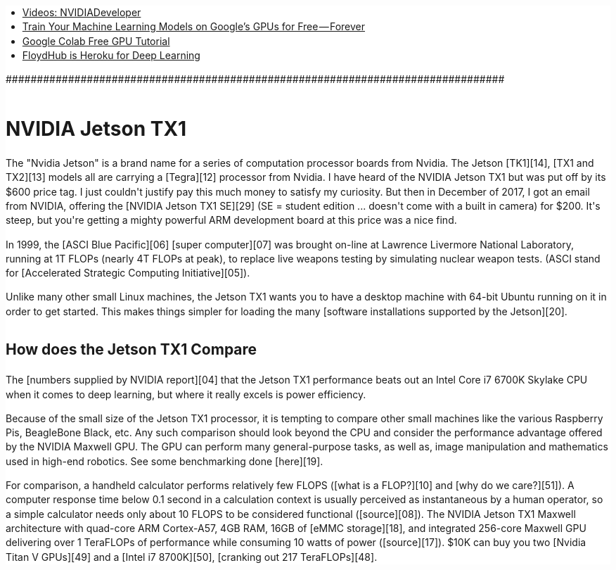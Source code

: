 

* [Videos: NVIDIADeveloper](https://www.youtube.com/channel/UCBHcMCGaiJhv-ESTcWGJPcw)
* [Train Your Machine Learning Models on Google’s GPUs for Free — Forever](https://hackernoon.com/train-your-machine-learning-models-on-googles-gpus-for-free-forever-a41bd309d6ad)
* [Google Colab Free GPU Tutorial](https://medium.com/deep-learning-turkey/google-colab-free-gpu-tutorial-e113627b9f5d)
* [FloydHub is Heroku for Deep Learning](https://www.floydhub.com/)







################################################################################

# NVIDIA Jetson TX1
The "Nvidia Jetson" is a brand name for a series of computation processor boards from Nvidia.
The Jetson [TK1][14], [TX1 and TX2][13] models all are carrying a [Tegra][12] processor from Nvidia.
I have heard of the NVIDIA Jetson TX1 but was put off by its $600 price tag.
I just couldn't justify pay this much money to satisfy my curiosity.
But then in December of 2017, I got an email from NVIDIA,
offering the [NVIDIA Jetson TX1 SE][29] (SE = student edition ... doesn't come with a built in camera) for $200.
It's steep, but you're getting a mighty powerful ARM development board
at this price was a nice find.

In 1999, the [ASCI Blue Pacific][06] [super computer][07] was brought
on-line at Lawrence Livermore National Laboratory, running at 1T FLOPs (nearly 4T FLOPs at peak),
to replace live weapons testing by simulating nuclear weapon tests.
(ASCI stand for [Accelerated Strategic Computing Initiative][05]).

Unlike many other small Linux machines,
the Jetson TX1 wants you to have a desktop machine with 64-bit Ubuntu running on it in order to get started.
This makes things simpler for loading the many [software installations supported by the Jetson][20].

## How does the Jetson TX1 Compare
The [numbers supplied by NVIDIA report][04] that the Jetson TX1 performance beats
out an Intel Core i7 6700K Skylake CPU when it comes to deep learning,
but where it really excels is power efficiency.

Because of the small size of the Jetson TX1 processor,
it is tempting to compare other small machines like the various Raspberry Pis, BeagleBone Black, etc.
Any such comparison should look beyond the CPU and consider the performance advantage
offered by the NVIDIA Maxwell GPU.
The GPU can perform many general-purpose tasks, as well as,
image manipulation and mathematics used in high-end robotics.
See some benchmarking done [here][19].

For comparison, a handheld calculator performs relatively few FLOPS
([what is a FLOP?][10] and [why do we care?][51]).
A computer response time below 0.1 second in a calculation context is
usually perceived as instantaneous by a human operator,
so a simple calculator needs only about 10 FLOPS to be considered functional ([source][08]).
The NVIDIA Jetson TX1 Maxwell architecture
with quad-core ARM Cortex-A57, 4GB RAM, 16GB of [eMMC storage][18], and integrated 256-core Maxwell GPU
delivering over 1 TeraFLOPs of performance while consuming 10 watts of power ([source][17]).
$10K can buy you two [Nvidia Titan V GPUs][49] and a [Intel i7 8700K][50], [cranking out 217 TeraFLOPs][48].
